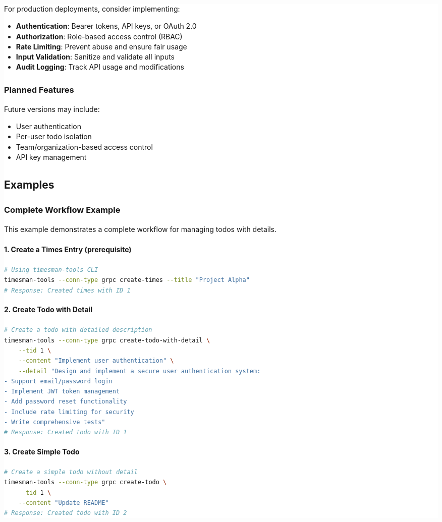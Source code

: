 For production deployments, consider implementing:

- **Authentication**: Bearer tokens, API keys, or OAuth 2.0
- **Authorization**: Role-based access control (RBAC)
- **Rate Limiting**: Prevent abuse and ensure fair usage
- **Input Validation**: Sanitize and validate all inputs
- **Audit Logging**: Track API usage and modifications

### Planned Features

Future versions may include:
- User authentication
- Per-user todo isolation
- Team/organization-based access control
- API key management

## Examples

### Complete Workflow Example

This example demonstrates a complete workflow for managing todos with details.

#### 1. Create a Times Entry (prerequisite)

```bash
# Using timesman-tools CLI
timesman-tools --conn-type grpc create-times --title "Project Alpha"
# Response: Created times with ID 1
```

#### 2. Create Todo with Detail

```bash
# Create a todo with detailed description
timesman-tools --conn-type grpc create-todo-with-detail \
    --tid 1 \
    --content "Implement user authentication" \
    --detail "Design and implement a secure user authentication system:
- Support email/password login
- Implement JWT token management
- Add password reset functionality
- Include rate limiting for security
- Write comprehensive tests"
# Response: Created todo with ID 1
```

#### 3. Create Simple Todo

```bash
# Create a simple todo without detail
timesman-tools --conn-type grpc create-todo \
    --tid 1 \
    --content "Update README"
# Response: Created todo with ID 2
```
